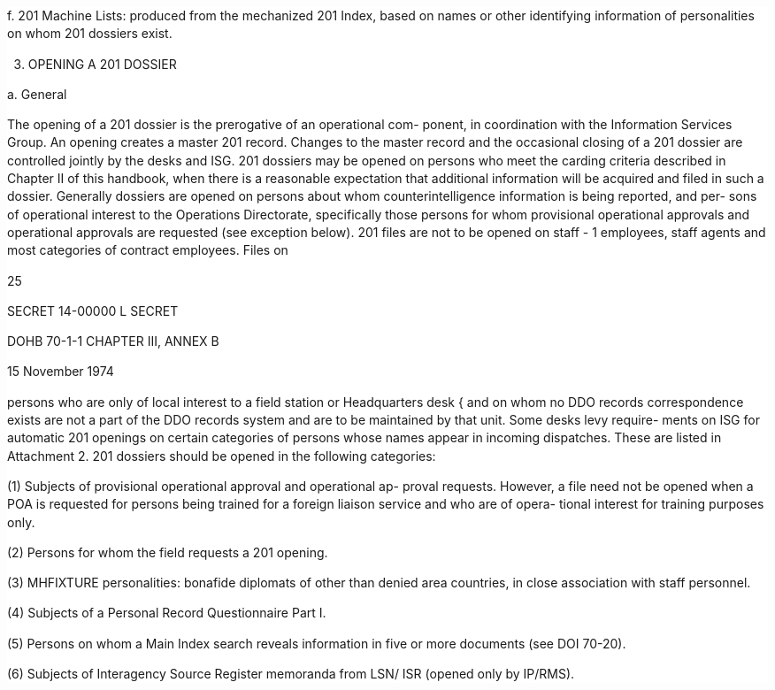 f. 201 Machine Lists: produced from the mechanized 201 Index, based on
names or other identifying information of personalities on whom 201 dossiers
exist.

3. OPENING A 201 DOSSIER

a. General

The opening of a 201 dossier is the prerogative of an operational com-
ponent, in coordination with the Information Services Group. An opening creates
a master 201 record. Changes to the master record and the occasional closing
of a 201 dossier are controlled jointly by the desks and ISG. 201 dossiers may be
opened on persons who meet the carding criteria described in Chapter II of this
handbook, when there is a reasonable expectation that additional information
will be acquired and filed in such a dossier. Generally dossiers are opened on
persons about whom counterintelligence information is being reported, and per-
sons of operational interest to the Operations Directorate, specifically those
persons for whom provisional operational approvals and operational approvals
are requested (see exception below). 201 files are not to be opened on staff -
1 employees, staff agents and most categories of contract employees. Files on

25

SECRET
14-00000
L
SECRET

DOHB 70-1-1
CHAPTER III, ANNEX B

15 November 1974

persons who are only of local interest to a field station or Headquarters desk {
and on whom no DDO records correspondence exists are not a part of the DDO
records system and are to be maintained by that unit. Some desks levy require-
ments on ISG for automatic 201 openings on certain categories of persons whose
names appear in incoming dispatches. These are listed in Attachment 2. 201
dossiers should be opened in the following categories:

(1) Subjects of provisional operational approval and operational ap-
proval requests. However, a file need not be opened when a POA is requested
for persons being trained for a foreign liaison service and who are of opera-
tional interest for training purposes only.

(2) Persons for whom the field requests a 201 opening.

(3) MHFIXTURE personalities: bonafide diplomats of other than
denied area countries, in close association with staff personnel.

(4) Subjects of a Personal Record Questionnaire Part I.

(5) Persons on whom a Main Index search reveals information in five
or more documents (see DOI 70-20).

(6) Subjects of Interagency Source Register memoranda from LSN/
ISR (opened only by IP/RMS).
